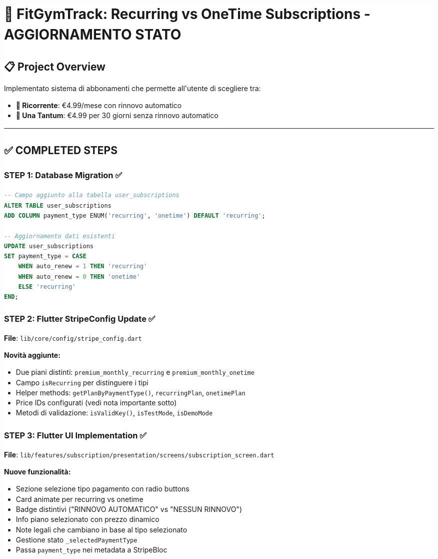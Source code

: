 # 🚀 FitGymTrack: Recurring vs OneTime Subscriptions - AGGIORNAMENTO STATO

## 📋 **Project Overview**
Implementato sistema di abbonamenti che permette all'utente di scegliere tra:
- **🔄 Ricorrente**: €4.99/mese con rinnovo automatico 
- **💸 Una Tantum**: €4.99 per 30 giorni senza rinnovo automatico

---

## ✅ **COMPLETED STEPS**

### **STEP 1: Database Migration ✅**
```sql
-- Campo aggiunto alla tabella user_subscriptions
ALTER TABLE user_subscriptions 
ADD COLUMN payment_type ENUM('recurring', 'onetime') DEFAULT 'recurring';

-- Aggiornamento dati esistenti
UPDATE user_subscriptions 
SET payment_type = CASE 
    WHEN auto_renew = 1 THEN 'recurring'
    WHEN auto_renew = 0 THEN 'onetime'
    ELSE 'recurring'
END;
```

### **STEP 2: Flutter StripeConfig Update ✅**
**File**: `lib/core/config/stripe_config.dart`

**Novità aggiunte:**
- Due piani distinti: `premium_monthly_recurring` e `premium_monthly_onetime`
- Campo `isRecurring` per distinguere i tipi
- Helper methods: `getPlanByPaymentType()`, `recurringPlan`, `onetimePlan`
- Price IDs configurati (vedi nota importante sotto)
- Metodi di validazione: `isValidKey()`, `isTestMode`, `isDemoMode`

### **STEP 3: Flutter UI Implementation ✅**
**File**: `lib/features/subscription/presentation/screens/subscription_screen.dart`

**Nuove funzionalità:**
- Sezione selezione tipo pagamento con radio buttons
- Card animate per recurring vs onetime
- Badge distintivi ("RINNOVO AUTOMATICO" vs "NESSUN RINNOVO")
- Info piano selezionato con prezzo dinamico
- Note legali che cambiano in base al tipo selezionato
- Gestione stato `_selectedPaymentType`
- Passa `payment_type` nei metadata a StripeBloc
